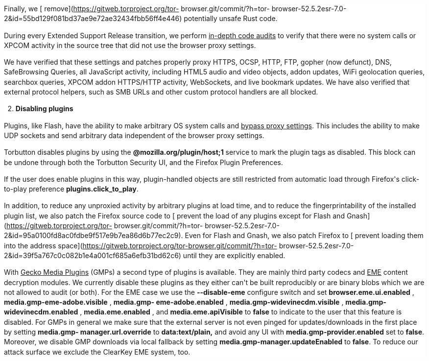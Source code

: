 Finally, we [ remove](https://gitweb.torproject.org/tor-
browser.git/commit/?h=tor-
browser-52.5.2esr-7.0-2&id=55bd129f081bd37ae9e72ae32434fbb56ff4e446)
potentially unsafe Rust code.

During every Extended Support Release transition, we perform [in-depth code
audits](https://gitweb.torproject.org/tor-browser-spec.git/tree/audits) to
verify that there were no system calls or XPCOM activity in the source tree
that did not use the browser proxy settings.

We have verified that these settings and patches properly proxy HTTPS, OCSP,
HTTP, FTP, gopher (now defunct), DNS, SafeBrowsing Queries, all JavaScript
activity, including HTML5 audio and video objects, addon updates, WiFi
geolocation queries, searchbox queries, XPCOM addon HTTPS/HTTP activity,
WebSockets, and live bookmark updates. We have also verified that external
protocol helpers, such as SMB URLs and other custom protocol handlers are all
blocked.

  2. **Disabling plugins**

Plugins, like Flash, have the ability to make arbitrary OS system calls and
[bypass proxy settings](https://ip-check.info/). This includes the ability to
make UDP sockets and send arbitrary data independent of the browser proxy
settings.

Torbutton disables plugins by using the **@mozilla.org/plugin/host;1** service
to mark the plugin tags as disabled. This block can be undone through both the
Torbutton Security UI, and the Firefox Plugin Preferences.

If the user does enable plugins in this way, plugin-handled objects are still
restricted from automatic load through Firefox's click-to-play preference
**plugins.click_to_play**.

In addition, to reduce any unproxied activity by arbitrary plugins at load
time, and to reduce the fingerprintability of the installed plugin list, we
also patch the Firefox source code to [ prevent the load of any plugins except
for Flash and Gnash](https://gitweb.torproject.org/tor-
browser.git/commit/?h=tor-
browser-52.5.2esr-7.0-2&id=95a0100fd8ac0fdbe9f517e9b7ea86d6b77ec2c9). Even for
Flash and Gnash, we also patch Firefox to [ prevent loading them into the
address space](https://gitweb.torproject.org/tor-browser.git/commit/?h=tor-
browser-52.5.2esr-7.0-2&id=39f5a767c0c082b1e4a001cf685a6efb31bd62c6) until
they are explicitly enabled.

With [Gecko Media Plugins](https://wiki.mozilla.org/GeckoMediaPlugins) (GMPs)
a second type of plugins is available. They are mainly third party codecs and
[EME](https://www.w3.org/TR/encrypted-media/) content decryption modules. We
currently disable these plugins as they either can't be built reproducibly or
are binary blobs which we are not allowed to audit (or both). For the EME case
we use the **\--disable-eme** configure switch and set
**browser.eme.ui.enabled** , **media.gmp-eme-adobe.visible** , **media.gmp-
eme-adobe.enabled** , **media.gmp-widevinecdm.visible** , **media.gmp-
widevinecdm.enabled** , **media.eme.enabled** , and **media.eme.apiVisible**
to **false** to indicate to the user that this feature is disabled. For GMPs
in general we make sure that the external server is not even pinged for
updates/downloads in the first place by setting **media.gmp-
manager.url.override** to **data:text/plain,** and avoid any UI with
**media.gmp-provider.enabled** set to **false**. Moreover, we disable GMP
downloads via local fallback by setting **media.gmp-manager.updateEnabled** to
**false**. To reduce our attack surface we exclude the ClearKey EME system,
too.
